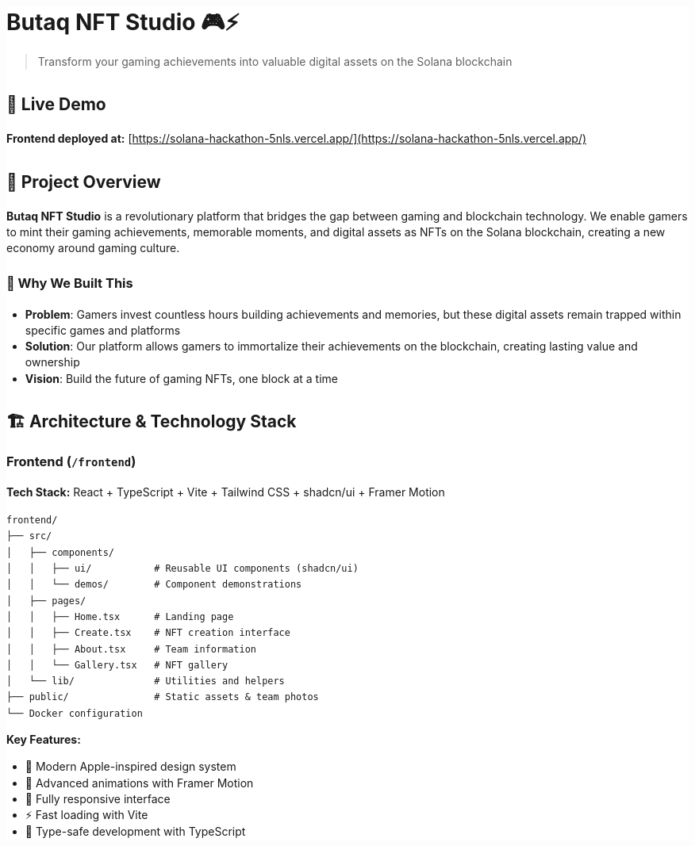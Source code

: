 # Butaq NFT Studio 🎮⚡

> Transform your gaming achievements into valuable digital assets on the Solana blockchain

## 🚀 Live Demo

**Frontend deployed at:** [https://solana-hackathon-5nls.vercel.app/](https://solana-hackathon-5nls.vercel.app/)

## 🎯 Project Overview

**Butaq NFT Studio** is a revolutionary platform that bridges the gap between gaming and blockchain technology. We enable gamers to mint their gaming achievements, memorable moments, and digital assets as NFTs on the Solana blockchain, creating a new economy around gaming culture.

### 🌟 Why We Built This

- **Problem**: Gamers invest countless hours building achievements and memories, but these digital assets remain trapped within specific games and platforms
- **Solution**: Our platform allows gamers to immortalize their achievements on the blockchain, creating lasting value and ownership
- **Vision**: Build the future of gaming NFTs, one block at a time

## 🏗️ Architecture & Technology Stack

### Frontend (`/frontend`)
**Tech Stack:** React + TypeScript + Vite + Tailwind CSS + shadcn/ui + Framer Motion

```
frontend/
├── src/
│   ├── components/
│   │   ├── ui/           # Reusable UI components (shadcn/ui)
│   │   └── demos/        # Component demonstrations
│   ├── pages/
│   │   ├── Home.tsx      # Landing page
│   │   ├── Create.tsx    # NFT creation interface
│   │   ├── About.tsx     # Team information
│   │   └── Gallery.tsx   # NFT gallery
│   └── lib/              # Utilities and helpers
├── public/               # Static assets & team photos
└── Docker configuration
```

**Key Features:**
- 🎨 Modern Apple-inspired design system
- 🌈 Advanced animations with Framer Motion
- 📱 Fully responsive interface
- ⚡ Fast loading with Vite
- 🎯 Type-safe development with TypeScript
